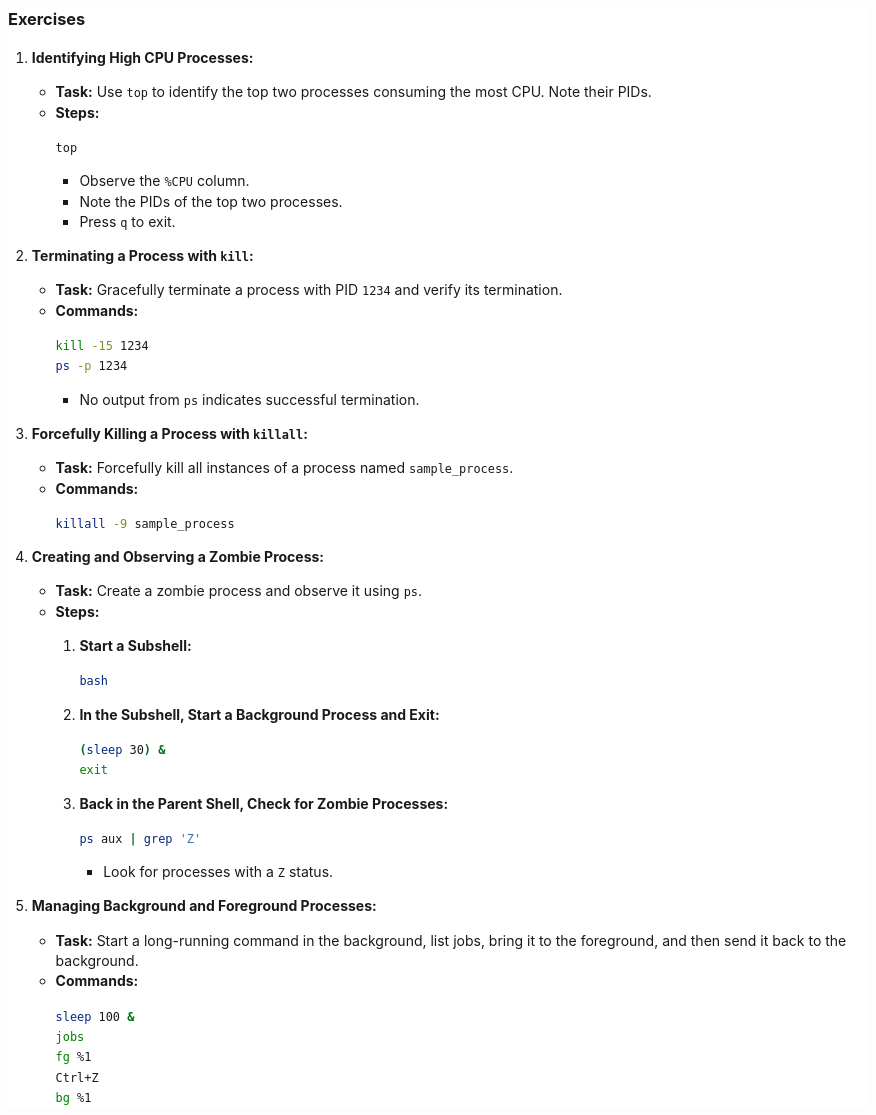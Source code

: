 ### Exercises

1. **Identifying High CPU Processes:**
   - **Task:** Use `top` to identify the top two processes consuming the most CPU. Note their PIDs.
   - **Steps:**
     ```bash
     top
     ```
     - Observe the `%CPU` column.
     - Note the PIDs of the top two processes.
     - Press `q` to exit.

2. **Terminating a Process with `kill`:**
   - **Task:** Gracefully terminate a process with PID `1234` and verify its termination.
   - **Commands:**
     ```bash
     kill -15 1234
     ps -p 1234
     ```
     - No output from `ps` indicates successful termination.

3. **Forcefully Killing a Process with `killall`:**
   - **Task:** Forcefully kill all instances of a process named `sample_process`.
   - **Commands:**
     ```bash
     killall -9 sample_process
     ```

4. **Creating and Observing a Zombie Process:**
   - **Task:** Create a zombie process and observe it using `ps`.
   - **Steps:**
     1. **Start a Subshell:**
        ```bash
        bash
        ```
     
     2. **In the Subshell, Start a Background Process and Exit:**
        ```bash
        (sleep 30) &
        exit
        ```
     
     3. **Back in the Parent Shell, Check for Zombie Processes:**
        ```bash
        ps aux | grep 'Z'
        ```
        - Look for processes with a `Z` status.

5. **Managing Background and Foreground Processes:**
   - **Task:** Start a long-running command in the background, list jobs, bring it to the foreground, and then send it back to the background.
   - **Commands:**
     ```bash
     sleep 100 &
     jobs
     fg %1
     Ctrl+Z
     bg %1
     ```
